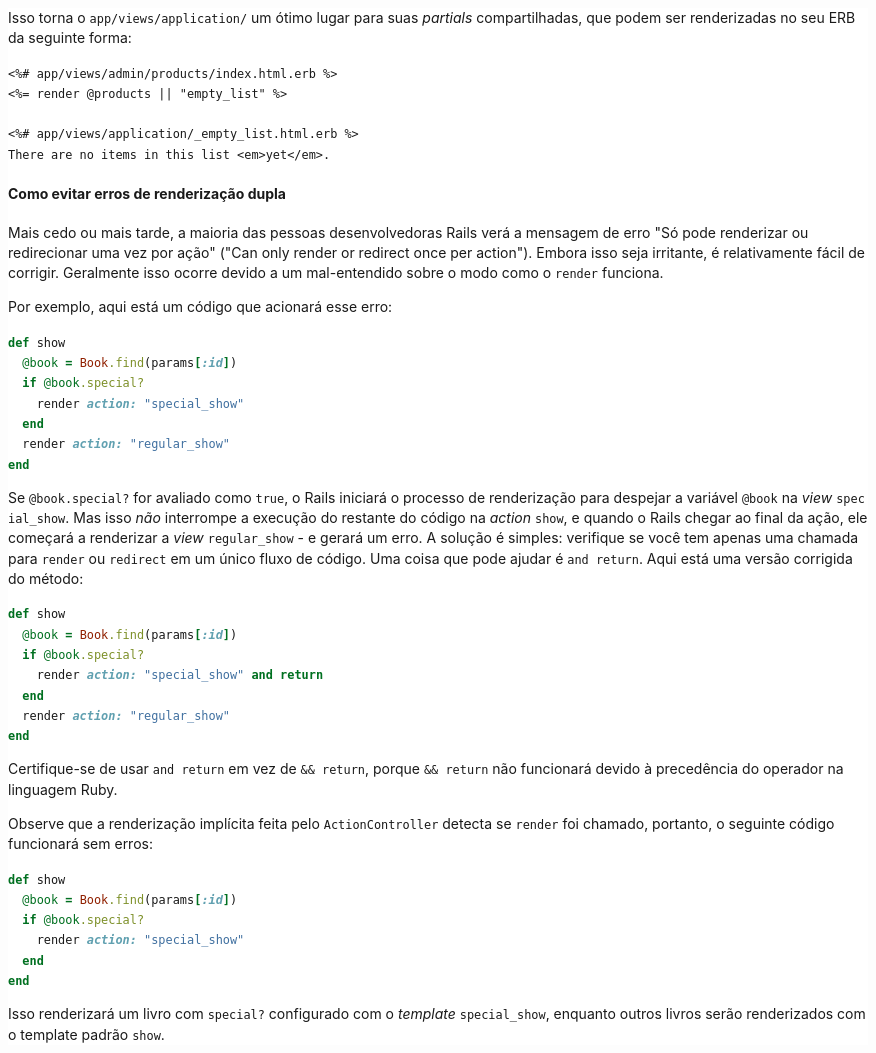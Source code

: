 Isso torna o `app/views/application/` um ótimo lugar para suas _partials_ compartilhadas, que podem ser renderizadas no seu ERB da seguinte forma:

```erb
<%# app/views/admin/products/index.html.erb %>
<%= render @products || "empty_list" %>

<%# app/views/application/_empty_list.html.erb %>
There are no items in this list <em>yet</em>.
```

#### Como evitar erros de renderização dupla

Mais cedo ou mais tarde, a maioria das pessoas desenvolvedoras Rails verá a mensagem de erro "Só pode renderizar ou redirecionar uma vez por ação" ("Can only render or redirect once per action"). Embora isso seja irritante, é relativamente fácil de corrigir. Geralmente isso ocorre devido a um mal-entendido sobre o modo como o `render` funciona.

Por exemplo, aqui está um código que acionará esse erro:

```ruby
def show
  @book = Book.find(params[:id])
  if @book.special?
    render action: "special_show"
  end
  render action: "regular_show"
end
```

Se `@book.special?` for avaliado como `true`, o Rails iniciará o processo de renderização para despejar a variável `@book` na _view_ `special_show`. Mas isso _não_ interrompe a execução do restante do código na _action_ `show`, e quando o Rails chegar ao final da ação, ele começará a renderizar a _view_ `regular_show` - e gerará um erro. A solução é simples: verifique se você tem apenas uma chamada para `render` ou `redirect` em um único fluxo de código. Uma coisa que pode ajudar é `and return`. Aqui está uma versão corrigida do método:

```ruby
def show
  @book = Book.find(params[:id])
  if @book.special?
    render action: "special_show" and return
  end
  render action: "regular_show"
end
```

Certifique-se de usar `and return` em vez de `&& return`, porque `&& return` não funcionará devido à precedência do operador na linguagem Ruby.

Observe que a renderização implícita feita pelo `ActionController` detecta se `render` foi chamado, portanto, o seguinte código funcionará sem erros:

```ruby
def show
  @book = Book.find(params[:id])
  if @book.special?
    render action: "special_show"
  end
end
```
Isso renderizará um livro com `special?` configurado com o *template* `special_show`, enquanto outros livros serão renderizados com o template padrão `show`.


[controller.render]: https://api.rubyonrails.org/classes/AbstractController/Rendering.html#method-i-render
[`redirect_to`]: https://api.rubyonrails.org/classes/ActionController/Redirecting.html#method-i-redirect_to
[`head`]: https://api.rubyonrails.org/classes/ActionController/Head.html#method-i-head
[`layout`]: https://api.rubyonrails.org/classes/ActionView/Layouts/ClassMethods.html#method-i-layout
[`redirect_back`]: https://api.rubyonrails.org/classes/ActionController/Redirecting.html#method-i-redirect_back
[`content_for`]: https://api.rubyonrails.org/classes/ActionView/Helpers/CaptureHelper.html#method-i-content_for
[`auto_discovery_link_tag`]: https://api.rubyonrails.org/classes/ActionView/Helpers/AssetTagHelper.html#method-i-auto_discovery_link_tag
[`javascript_include_tag`]: https://api.rubyonrails.org/classes/ActionView/Helpers/AssetTagHelper.html#method-i-javascript_include_tag
[`stylesheet_link_tag`]: https://api.rubyonrails.org/classes/ActionView/Helpers/AssetTagHelper.html#method-i-stylesheet_link_tag
[`image_tag`]: https://api.rubyonrails.org/classes/ActionView/Helpers/AssetTagHelper.html#method-i-image_tag
[`video_tag`]: https://api.rubyonrails.org/classes/ActionView/Helpers/AssetTagHelper.html#method-i-video_tag
[`audio_tag`]: https://api.rubyonrails.org/classes/ActionView/Helpers/AssetTagHelper.html#method-i-audio_tag
[view.render]: https://api.rubyonrails.org/classes/ActionView/Helpers/RenderingHelper.html#method-i-render